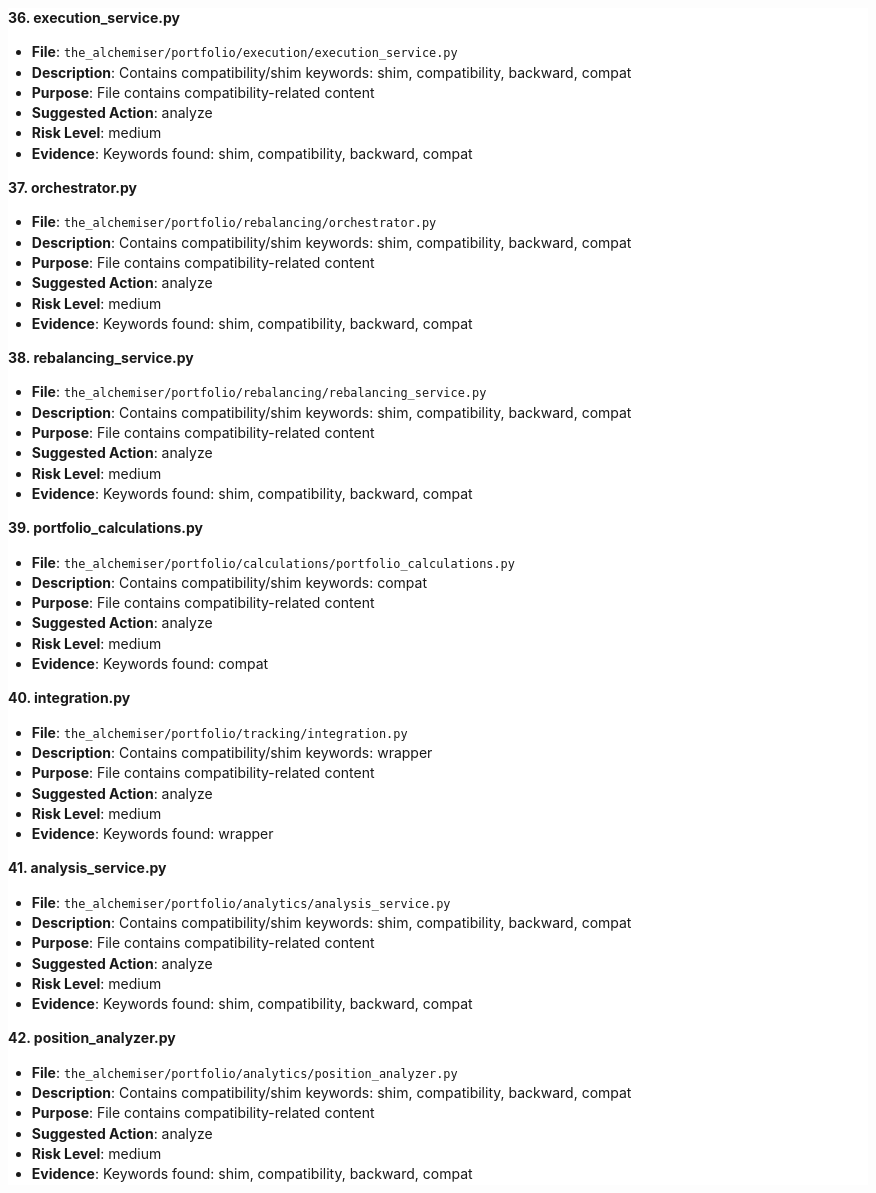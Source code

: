 **36. execution_service.py**
- **File**: `the_alchemiser/portfolio/execution/execution_service.py`
- **Description**: Contains compatibility/shim keywords: shim, compatibility, backward, compat
- **Purpose**: File contains compatibility-related content
- **Suggested Action**: analyze
- **Risk Level**: medium
- **Evidence**: Keywords found: shim, compatibility, backward, compat

**37. orchestrator.py**
- **File**: `the_alchemiser/portfolio/rebalancing/orchestrator.py`
- **Description**: Contains compatibility/shim keywords: shim, compatibility, backward, compat
- **Purpose**: File contains compatibility-related content
- **Suggested Action**: analyze
- **Risk Level**: medium
- **Evidence**: Keywords found: shim, compatibility, backward, compat

**38. rebalancing_service.py**
- **File**: `the_alchemiser/portfolio/rebalancing/rebalancing_service.py`
- **Description**: Contains compatibility/shim keywords: shim, compatibility, backward, compat
- **Purpose**: File contains compatibility-related content
- **Suggested Action**: analyze
- **Risk Level**: medium
- **Evidence**: Keywords found: shim, compatibility, backward, compat

**39. portfolio_calculations.py**
- **File**: `the_alchemiser/portfolio/calculations/portfolio_calculations.py`
- **Description**: Contains compatibility/shim keywords: compat
- **Purpose**: File contains compatibility-related content
- **Suggested Action**: analyze
- **Risk Level**: medium
- **Evidence**: Keywords found: compat

**40. integration.py**
- **File**: `the_alchemiser/portfolio/tracking/integration.py`
- **Description**: Contains compatibility/shim keywords: wrapper
- **Purpose**: File contains compatibility-related content
- **Suggested Action**: analyze
- **Risk Level**: medium
- **Evidence**: Keywords found: wrapper

**41. analysis_service.py**
- **File**: `the_alchemiser/portfolio/analytics/analysis_service.py`
- **Description**: Contains compatibility/shim keywords: shim, compatibility, backward, compat
- **Purpose**: File contains compatibility-related content
- **Suggested Action**: analyze
- **Risk Level**: medium
- **Evidence**: Keywords found: shim, compatibility, backward, compat

**42. position_analyzer.py**
- **File**: `the_alchemiser/portfolio/analytics/position_analyzer.py`
- **Description**: Contains compatibility/shim keywords: shim, compatibility, backward, compat
- **Purpose**: File contains compatibility-related content
- **Suggested Action**: analyze
- **Risk Level**: medium
- **Evidence**: Keywords found: shim, compatibility, backward, compat
